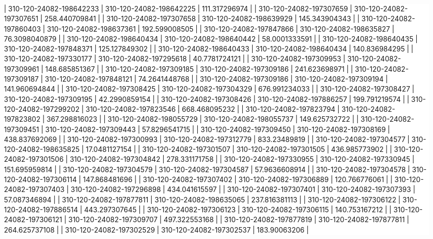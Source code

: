 | 310-120-24082-198642233 | 310-120-24082-198642225 | 111.317296974 |
| 310-120-24082-197307659 | 310-120-24082-197307651 | 258.440709841 |
| 310-120-24082-197307658 | 310-120-24082-198639929 | 145.343904343 |
| 310-120-24082-197860403 | 310-120-24082-198637361 | 192.599008505 |
| 310-120-24082-197847866 | 310-120-24082-198635827 | 76.3098040879 |
| 310-120-24082-198640434 | 310-120-24082-198640442 | 58.0001333591 |
| 310-120-24082-198640435 | 310-120-24082-197848371 | 125.127849302 |
| 310-120-24082-198640433 | 310-120-24082-198640434 | 140.836984295 |
| 310-120-24082-197330177 | 310-120-24082-197295618 | 40.7781724121 |
| 310-120-24082-197309953 | 310-120-24082-197309961 | 148.685851367 |
| 310-120-24082-197309185 | 310-120-24082-197309186 | 241.623698971 |
| 310-120-24082-197309187 | 310-120-24082-197848121 | 74.2641448768 |
| 310-120-24082-197309186 | 310-120-24082-197309194 | 141.960694844 |
| 310-120-24082-197308425 | 310-120-24082-197304329 | 676.991234033 |
| 310-120-24082-197308427 | 310-120-24082-197309195 | 42.2990859154 |
| 310-120-24082-197308426 | 310-120-24082-197886257 | 199.791219574 |
| 310-120-24082-197299202 | 310-120-24082-197823546 | 668.468095232 |
| 310-120-24082-197823794 | 310-120-24082-197823802 | 367.298816023 |
| 310-120-24082-198055729 | 310-120-24082-198055737 | 149.625732722 |
| 310-120-24082-197309451 | 310-120-24082-197309443 | 57.8296541715 |
| 310-120-24082-197309450 | 310-120-24082-197308169 | 438.837692069 |
| 310-120-24082-197300993 | 310-120-24082-197312779 | 833.23489819 |
| 310-120-24082-197304577 | 310-120-24082-198635825 | 17.0481127154 |
| 310-120-24082-197301507 | 310-120-24082-197301505 | 436.985773902 |
| 310-120-24082-197301506 | 310-120-24082-197304842 | 278.331171758 |
| 310-120-24082-197330955 | 310-120-24082-197330945 | 151.695959814 |
| 310-120-24082-197304579 | 310-120-24082-197304587 | 57.9636608914 |
| 310-120-24082-197304578 | 310-120-24082-197306114 | 147.868481696 |
| 310-120-24082-197307402 | 310-120-24082-197306889 | 120.766776061 |
| 310-120-24082-197307403 | 310-120-24082-197296898 | 434.041615597 |
| 310-120-24082-197307401 | 310-120-24082-197307393 | 57.087346894 |
| 310-120-24082-197877811 | 310-120-24082-198635065 | 237.816381113 |
| 310-120-24082-197306122 | 310-120-24082-197886514 | 443.297307645 |
| 310-120-24082-197306123 | 310-120-24082-197306115 | 140.753167212 |
| 310-120-24082-197306121 | 310-120-24082-197309707 | 497.322553168 |
| 310-120-24082-197877819 | 310-120-24082-197877811 | 264.625737108 |
| 310-120-24082-197302529 | 310-120-24082-197302537 | 183.90063206 |